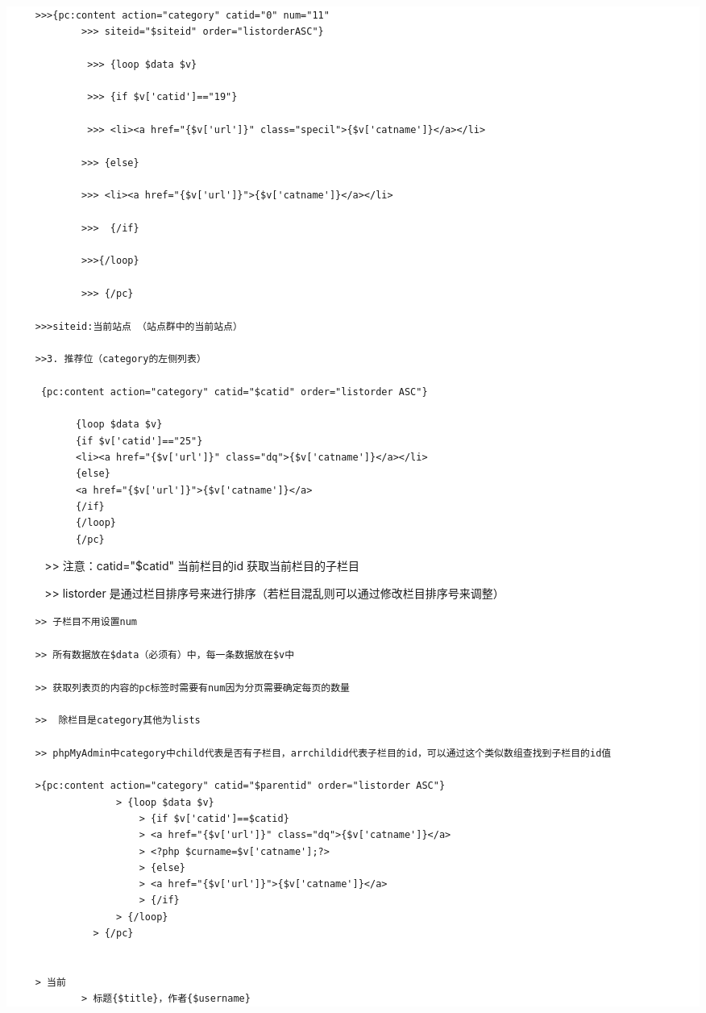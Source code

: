 	     >>>{pc:content action="category" catid="0" num="11"
                 >>> siteid="$siteid" order="listorderASC"}
	      
                  >>> {loop $data $v}
	      
                  >>> {if $v['catid']=="19"}
	       
                  >>> <li><a href="{$v['url']}" class="specil">{$v['catname']}</a></li>
		
                 >>> {else}
		
                 >>> <li><a href="{$v['url']}">{$v['catname']}</a></li>
	      
                 >>>  {/if}
	      
                 >>>{/loop}
	       
                 >>> {/pc}
		 
		 >>>siteid:当前站点 （站点群中的当前站点）
		 
	     >>3. 推荐位（category的左侧列表）
	     
	      {pc:content action="category" catid="$catid" order="listorder ASC"}
               
                {loop $data $v}
                {if $v['catid']=="25"}
                <li><a href="{$v['url']}" class="dq">{$v['catname']}</a></li>
                {else}
                <a href="{$v['url']}">{$v['catname']}</a>
                {/if}
                {/loop}
                {/pc}
		
             >> 注意：catid="$catid" 当前栏目的id 获取当前栏目的子栏目
	     
             >> listorder 是通过栏目排序号来进行排序（若栏目混乱则可以通过修改栏目排序号来调整）
	     
	     >> 子栏目不用设置num
	     
	     >> 所有数据放在$data（必须有）中，每一条数据放在$v中
	     
	     >> 获取列表页的内容的pc标签时需要有num因为分页需要确定每页的数量
	     
	     >>  除栏目是category其他为lists
	     
	     >> phpMyAdmin中category中child代表是否有子栏目，arrchildid代表子栏目的id，可以通过这个类似数组查找到子栏目的id值
	     
	     >{pc:content action="category" catid="$parentid" order="listorder ASC"}
                       > {loop $data $v}
                           > {if $v['catid']==$catid}
                           > <a href="{$v['url']}" class="dq">{$v['catname']}</a>
                           > <?php $curname=$v['catname'];?>
                           > {else}
                           > <a href="{$v['url']}">{$v['catname']}</a>
                           > {/if}
                       > {/loop}
                   > {/pc}
	     
	     
	     > 当前 
	             > 标题{$title}，作者{$username}
	     